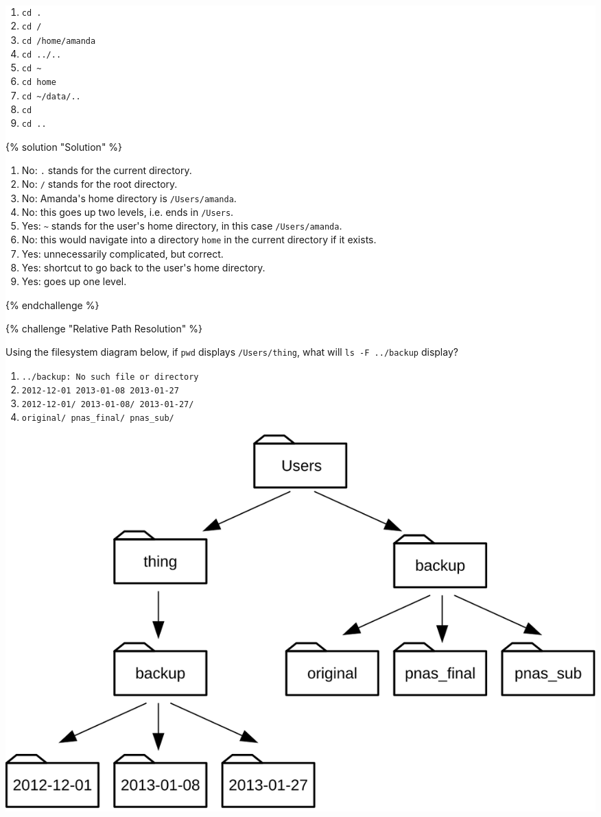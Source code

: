 1. `cd .`
2. `cd /`
3. `cd /home/amanda`
4. `cd ../..`
5. `cd ~`
6. `cd home`
7. `cd ~/data/..`
8. `cd`
9. `cd ..`

{% solution "Solution" %}
1. No: `.` stands for the current directory.
2. No: `/` stands for the root directory.
3. No: Amanda's home directory is `/Users/amanda`.
4. No: this goes up two levels, i.e. ends in `/Users`.
5. Yes: `~` stands for the user's home directory, in this case `/Users/amanda`.
6. No: this would navigate into a directory `home` in the current directory if it exists.
7. Yes: unnecessarily complicated, but correct.
8. Yes: shortcut to go back to the user's home directory.
9. Yes: goes up one level.

{% endchallenge %}

{% challenge "Relative Path Resolution" %}

Using the filesystem diagram below, if `pwd` displays `/Users/thing`,
what will `ls -F ../backup` display?

1.  `../backup: No such file or directory`
2.  `2012-12-01 2013-01-08 2013-01-27`
3.  `2012-12-01/ 2013-01-08/ 2013-01-27/`
4.  `original/ pnas_final/ pnas_sub/`

![File System for Challenge Questions](fig/filesystem-challenge.svg)
